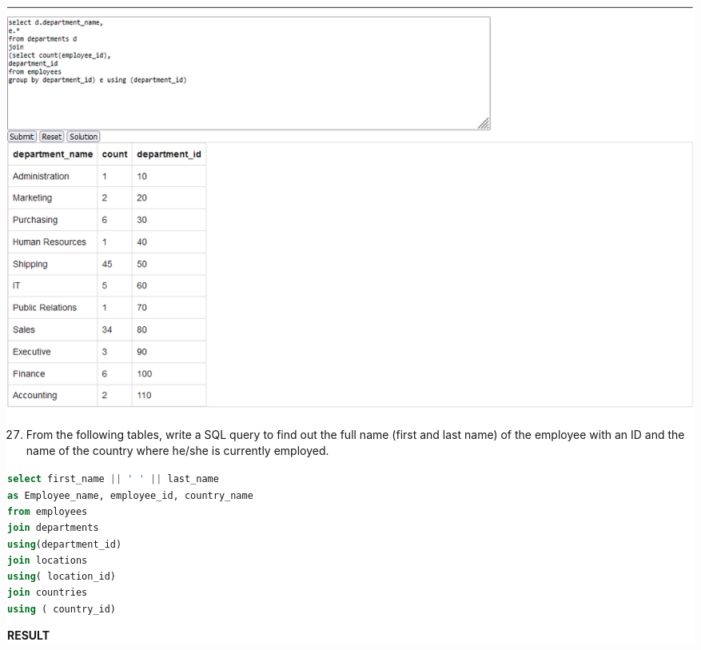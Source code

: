 ![img_24.png](img_24.png)

27. From the following tables, write a SQL query to find out the full name (first and last name) of the employee with an ID and the name of the country where he/she is currently employed.

```sql
select first_name || ' ' || last_name 
as Employee_name, employee_id, country_name 
from employees 
join departments 
using(department_id) 
join locations 
using( location_id) 
join countries 
using ( country_id)
```

**RESULT**
